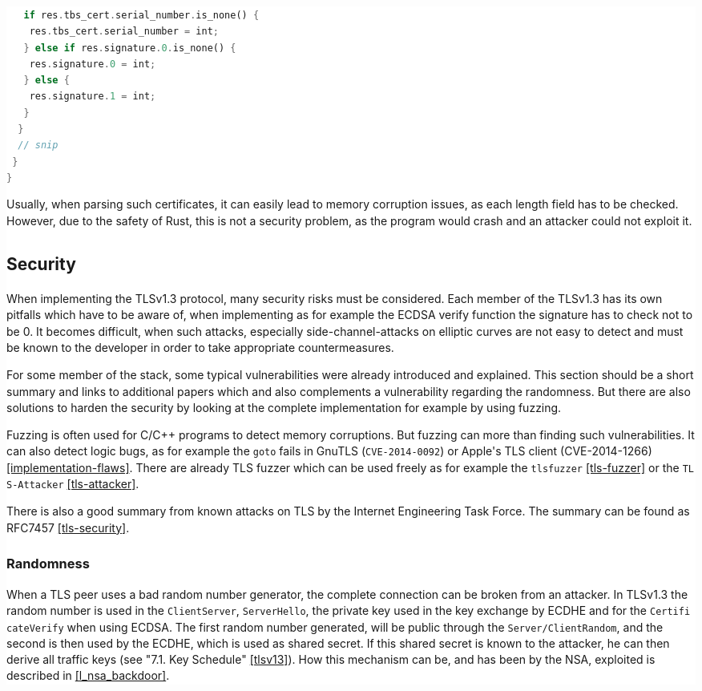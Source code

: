 ```rs
   if res.tbs_cert.serial_number.is_none() {
    res.tbs_cert.serial_number = int;
   } else if res.signature.0.is_none() {
    res.signature.0 = int;
   } else {
    res.signature.1 = int;
   }
  } 
  // snip     
 }
}
```

Usually, when parsing such certificates, it can easily lead to memory corruption issues, as each
length field has to be checked. However, due to the safety of Rust, this is not a security problem,
as the program would crash and an attacker could not exploit it.

## Security
<span id="l_security"></span>

When implementing the TLSv1.3 protocol, many security risks must be considered. Each member of the
TLSv1.3 has its own pitfalls which have to be aware of, when implementing as for example the ECDSA
verify function the signature has to check not to be 0. It becomes difficult, when such attacks,
especially side-channel-attacks on elliptic curves are not easy to detect and must be known to the
developer in order to take appropriate countermeasures.

For some member of the stack, some typical vulnerabilities were already introduced and explained.
This section should be a short summary and links to additional papers which and also complements a
vulnerability regarding the randomness. But there are also solutions to harden the security by
looking at the complete implementation for example by using fuzzing.

Fuzzing is often used for C/C++ programs to detect memory corruptions.  But fuzzing can more than
finding such vulnerabilities. It can also detect logic bugs, as for example the `goto` fails in
GnuTLS (`CVE-2014-0092`) or Apple's TLS client (CVE-2014-1266)
[\[implementation-flaws\]](#implementation-flaws). There are already TLS fuzzer which can be used
freely as for example the `tlsfuzzer` [\[tls-fuzzer\]](#tls-fuzzer) or the `TLS-Attacker`
[\[tls-attacker\]](#tls-attacker).

There is also a good summary from known attacks on TLS by the Internet Engineering Task Force. The
summary can be found as RFC7457 [\[tls-security\]](#tls-security).

### Randomness
<span id="l_randomness"></span>

When a TLS peer uses a bad random number generator, the complete connection can be broken from an
attacker. In TLSv1.3 the random number is used in the `ClientServer`, `ServerHello`, the private key
used in the key exchange by ECDHE and for the `CertificateVerify` when using ECDSA. The first random
number generated, will be public through the `Server/ClientRandom`, and the second is then used by
the ECDHE, which is used as shared secret. If this shared secret is known to the attacker, he can
then derive all traffic keys (see "7.1. Key Schedule" [\[tlsv13\]](#tlsv13)). How this mechanism can
be, and has been by the NSA, exploited is described in [\[l_nsa_backdoor\]](#l_nsa_backdoor).
